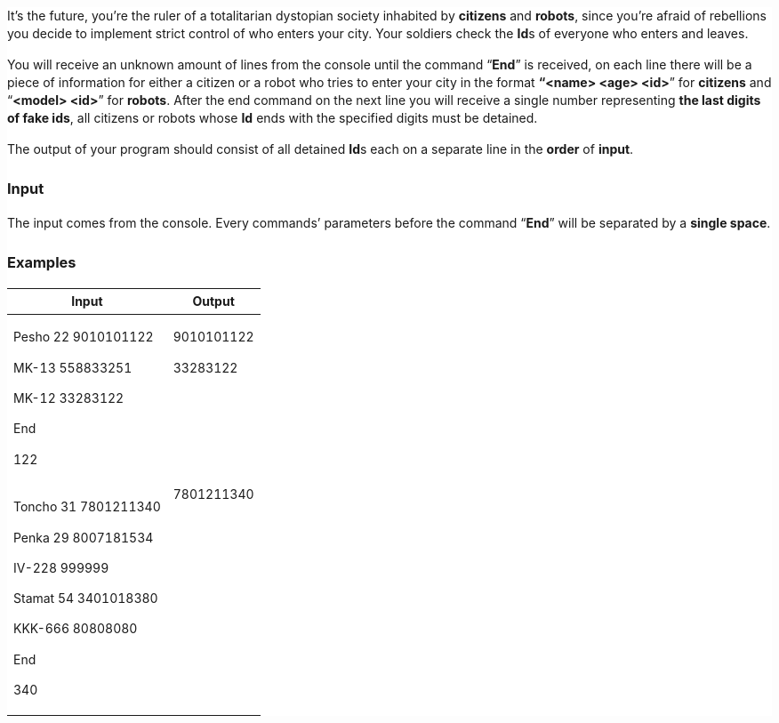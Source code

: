 It’s the future, you’re the ruler of a totalitarian dystopian society
inhabited by **citizens** and **robots**, since you’re afraid of
rebellions you decide to implement strict control of who enters your
city. Your soldiers check the **Id**s of everyone who enters and leaves.

You will receive an unknown amount of lines from the console until the
command “**End**” is received, on each line there will be a piece of
information for either a citizen or a robot who tries to enter your city
in the format **“\<name\> \<age\> \<id\>**” for **citizens** and
“**\<model\> \<id\>**” for **robots**. After the end command on the
next line you will receive a single number representing **the last
digits of fake ids**, all citizens or robots whose **Id** ends with the
specified digits must be detained.

The output of your program should consist of all detained **Id**s each
on a separate line in the **order** of **input**.

### Input

The input comes from the console. Every commands’ parameters before the
command “**End**” will be separated by a **single space**.

### Examples

<table>
<thead>
<tr class="header">
<th><strong>Input</strong></th>
<th><strong>Output</strong></th>
</tr>
</thead>
<tbody>
<tr class="odd">
<td><p>Pesho 22 9010101122</p>
<p>MK-13 558833251</p>
<p>MK-12 33283122</p>
<p>End</p>
<p>122</p></td>
<td><p>9010101122</p>
<p>33283122</p></td>
</tr>
<tr class="even">
<td><p>Toncho 31 7801211340</p>
<p>Penka 29 8007181534</p>
<p>IV-228 999999</p>
<p>Stamat 54 3401018380</p>
<p>KKK-666 80808080</p>
<p>End</p>
<p>340</p></td>
<td>7801211340</td>
</tr>
</tbody>
</table>
